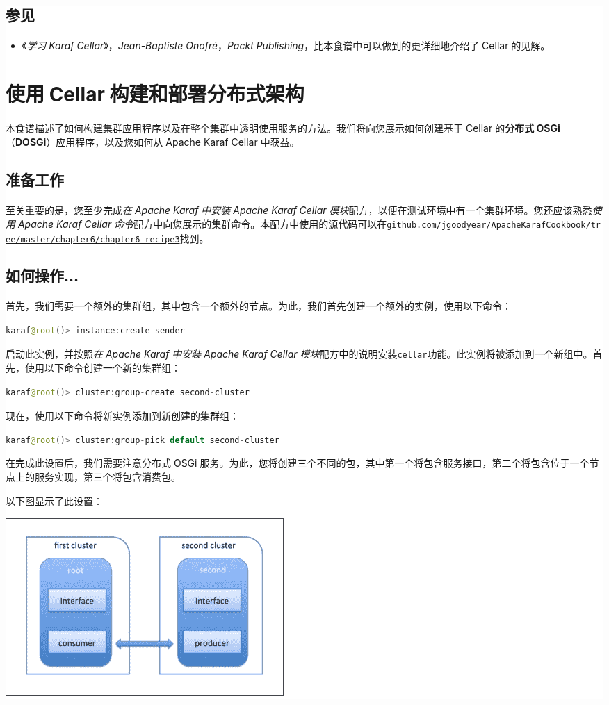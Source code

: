 ## 参见

+   《*学习 Karaf Cellar*》，*Jean-Baptiste Onofré*，*Packt Publishing*，比本食谱中可以做到的更详细地介绍了 Cellar 的见解。

# 使用 Cellar 构建和部署分布式架构

本食谱描述了如何构建集群应用程序以及在整个集群中透明使用服务的方法。我们将向您展示如何创建基于 Cellar 的**分布式 OSGi**（**DOSGi**）应用程序，以及您如何从 Apache Karaf Cellar 中获益。

## 准备工作

至关重要的是，您至少完成*在 Apache Karaf 中安装 Apache Karaf Cellar 模块*配方，以便在测试环境中有一个集群环境。您还应该熟悉*使用 Apache Karaf Cellar 命令*配方中向您展示的集群命令。本配方中使用的源代码可以在[`github.com/jgoodyear/ApacheKarafCookbook/tree/master/chapter6/chapter6-recipe3`](https://github.com/jgoodyear/ApacheKarafCookbook/tree/master/chapter6/chapter6-recipe3)找到。

## 如何操作…

首先，我们需要一个额外的集群组，其中包含一个额外的节点。为此，我们首先创建一个额外的实例，使用以下命令：

```java
karaf@root()> instance:create sender

```

启动此实例，并按照*在 Apache Karaf 中安装 Apache Karaf Cellar 模块*配方中的说明安装`cellar`功能。此实例将被添加到一个新组中。首先，使用以下命令创建一个新的集群组：

```java
karaf@root()> cluster:group-create second-cluster

```

现在，使用以下命令将新实例添加到新创建的集群组：

```java
karaf@root()> cluster:group-pick default second-cluster

```

在完成此设置后，我们需要注意分布式 OSGi 服务。为此，您将创建三个不同的包，其中第一个将包含服务接口，第二个将包含位于一个节点上的服务实现，第三个将包含消费包。

以下图显示了此设置：

![如何操作…](img/5081OS_06_13.jpg)
